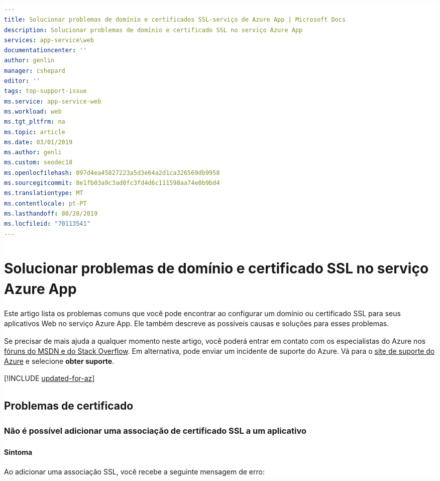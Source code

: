 ```yaml
---
title: Solucionar problemas de domínio e certificados SSL-serviço de Azure App | Microsoft Docs
description: Solucionar problemas de domínio e certificado SSL no serviço Azure App
services: app-service\web
documentationcenter: ''
author: genlin
manager: cshepard
editor: ''
tags: top-support-issue
ms.service: app-service-web
ms.workload: web
ms.tgt_pltfrm: na
ms.topic: article
ms.date: 03/01/2019
ms.author: genli
ms.custom: seodec18
ms.openlocfilehash: 097d4ea45827223a5d3e64a2d1ca326569db9958
ms.sourcegitcommit: 8e1fb03a9c3ad0fc3fd4d6c111598aa74e0b9bd4
ms.translationtype: MT
ms.contentlocale: pt-PT
ms.lasthandoff: 08/28/2019
ms.locfileid: "70113541"
---
```

# <a name="troubleshoot-domain-and-ssl-certificate-problems-in-azure-app-service"></a>Solucionar problemas de domínio e certificado SSL no serviço Azure App

Este artigo lista os problemas comuns que você pode encontrar ao configurar um domínio ou certificado SSL para seus aplicativos Web no serviço Azure App. Ele também descreve as possíveis causas e soluções para esses problemas.

Se precisar de mais ajuda a qualquer momento neste artigo, você poderá entrar em contato com os especialistas do Azure nos [fóruns do MSDN e do Stack Overflow](https://azure.microsoft.com/support/forums/). Em alternativa, pode enviar um incidente de suporte do Azure. Vá para o [site de suporte do Azure](https://azure.microsoft.com/support/options/) e selecione **obter suporte**.


[!INCLUDE [updated-for-az](../../includes/updated-for-az.md)]

## <a name="certificate-problems"></a>Problemas de certificado

### <a name="you-cant-add-an-ssl-certificate-binding-to-an-app"></a>Não é possível adicionar uma associação de certificado SSL a um aplicativo 

#### <a name="symptom"></a>Sintoma

Ao adicionar uma associação SSL, você recebe a seguinte mensagem de erro:

